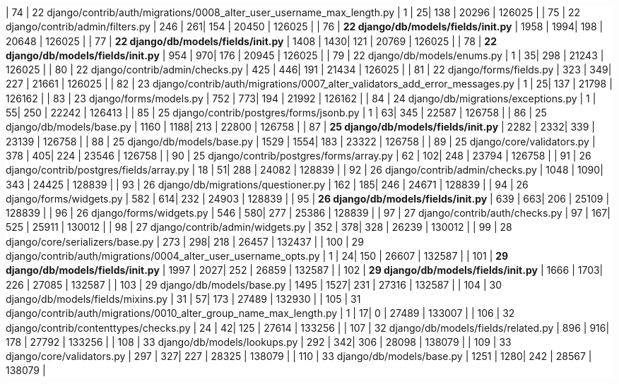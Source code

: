| 74 | 22 django/contrib/auth/migrations/0008_alter_user_username_max_length.py | 1 | 25| 138 | 20296 | 126025 | 
| 75 | 22 django/contrib/admin/filters.py | 246 | 261| 154 | 20450 | 126025 | 
| 76 | **22 django/db/models/fields/__init__.py** | 1958 | 1994| 198 | 20648 | 126025 | 
| 77 | **22 django/db/models/fields/__init__.py** | 1408 | 1430| 121 | 20769 | 126025 | 
| 78 | **22 django/db/models/fields/__init__.py** | 954 | 970| 176 | 20945 | 126025 | 
| 79 | 22 django/db/models/enums.py | 1 | 35| 298 | 21243 | 126025 | 
| 80 | 22 django/contrib/admin/checks.py | 425 | 446| 191 | 21434 | 126025 | 
| 81 | 22 django/forms/fields.py | 323 | 349| 227 | 21661 | 126025 | 
| 82 | 23 django/contrib/auth/migrations/0007_alter_validators_add_error_messages.py | 1 | 25| 137 | 21798 | 126162 | 
| 83 | 23 django/forms/models.py | 752 | 773| 194 | 21992 | 126162 | 
| 84 | 24 django/db/migrations/exceptions.py | 1 | 55| 250 | 22242 | 126413 | 
| 85 | 25 django/contrib/postgres/forms/jsonb.py | 1 | 63| 345 | 22587 | 126758 | 
| 86 | 25 django/db/models/base.py | 1160 | 1188| 213 | 22800 | 126758 | 
| 87 | **25 django/db/models/fields/__init__.py** | 2282 | 2332| 339 | 23139 | 126758 | 
| 88 | 25 django/db/models/base.py | 1529 | 1554| 183 | 23322 | 126758 | 
| 89 | 25 django/core/validators.py | 378 | 405| 224 | 23546 | 126758 | 
| 90 | 25 django/contrib/postgres/forms/array.py | 62 | 102| 248 | 23794 | 126758 | 
| 91 | 26 django/contrib/postgres/fields/array.py | 18 | 51| 288 | 24082 | 128839 | 
| 92 | 26 django/contrib/admin/checks.py | 1048 | 1090| 343 | 24425 | 128839 | 
| 93 | 26 django/db/migrations/questioner.py | 162 | 185| 246 | 24671 | 128839 | 
| 94 | 26 django/forms/widgets.py | 582 | 614| 232 | 24903 | 128839 | 
| 95 | **26 django/db/models/fields/__init__.py** | 639 | 663| 206 | 25109 | 128839 | 
| 96 | 26 django/forms/widgets.py | 546 | 580| 277 | 25386 | 128839 | 
| 97 | 27 django/contrib/auth/checks.py | 97 | 167| 525 | 25911 | 130012 | 
| 98 | 27 django/contrib/admin/widgets.py | 352 | 378| 328 | 26239 | 130012 | 
| 99 | 28 django/core/serializers/base.py | 273 | 298| 218 | 26457 | 132437 | 
| 100 | 29 django/contrib/auth/migrations/0004_alter_user_username_opts.py | 1 | 24| 150 | 26607 | 132587 | 
| 101 | **29 django/db/models/fields/__init__.py** | 1997 | 2027| 252 | 26859 | 132587 | 
| 102 | **29 django/db/models/fields/__init__.py** | 1666 | 1703| 226 | 27085 | 132587 | 
| 103 | 29 django/db/models/base.py | 1495 | 1527| 231 | 27316 | 132587 | 
| 104 | 30 django/db/models/fields/mixins.py | 31 | 57| 173 | 27489 | 132930 | 
| 105 | 31 django/contrib/auth/migrations/0010_alter_group_name_max_length.py | 1 | 17| 0 | 27489 | 133007 | 
| 106 | 32 django/contrib/contenttypes/checks.py | 24 | 42| 125 | 27614 | 133256 | 
| 107 | 32 django/db/models/fields/related.py | 896 | 916| 178 | 27792 | 133256 | 
| 108 | 33 django/db/models/lookups.py | 292 | 342| 306 | 28098 | 138079 | 
| 109 | 33 django/core/validators.py | 297 | 327| 227 | 28325 | 138079 | 
| 110 | 33 django/db/models/base.py | 1251 | 1280| 242 | 28567 | 138079 | 